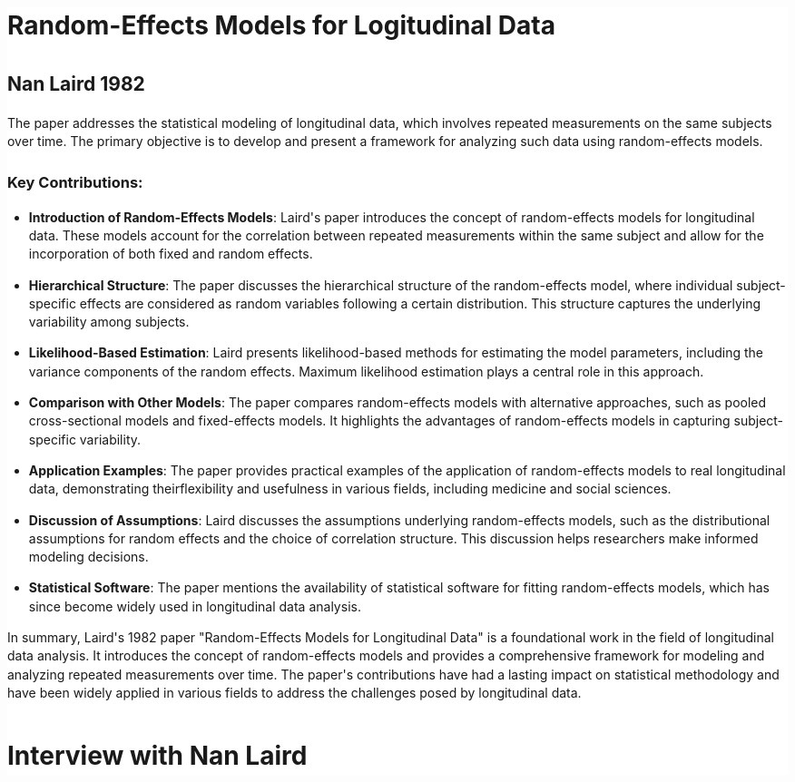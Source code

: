 #  Random-Effects Models for Logitudinal Data

## Nan Laird 1982

The paper addresses the statistical modeling of longitudinal data, which involves repeated measurements on the same subjects over time. 
The primary objective is to develop and present a framework for analyzing such data using random-effects models.

### Key Contributions:

* __Introduction of Random-Effects Models__: Laird's paper introduces the concept of random-effects models for longitudinal data. These models account for the correlation between repeated measurements within the same subject and allow for the incorporation of both fixed and random effects.

* __Hierarchical Structure__: The paper discusses the hierarchical structure of the random-effects model, where individual subject-specific effects are considered as random variables following a certain distribution. This structure captures the underlying variability among subjects.

* __Likelihood-Based Estimation__: Laird presents likelihood-based methods for estimating the model parameters, including the variance components of the random effects. Maximum likelihood estimation plays a central role in this approach.

* __Comparison with Other Models__: The paper compares random-effects models with alternative approaches, such as pooled cross-sectional models and fixed-effects models. It highlights the advantages of random-effects models in capturing subject-specific variability.

* __Application Examples__: The paper provides practical examples of the application of random-effects models to real longitudinal data, demonstrating theirflexibility and usefulness in various fields, including medicine and social sciences.

* __Discussion of Assumptions__:
Laird discusses the assumptions underlying random-effects models, such as the distributional assumptions for random effects 
and the choice of correlation structure. This discussion helps researchers make informed modeling decisions.

* __Statistical Software__:
The paper mentions the availability of statistical software for fitting random-effects models, which has since become widely 
used in longitudinal data analysis.

In summary, Laird's 1982 paper "Random-Effects Models for Longitudinal Data" is a foundational work in the field of longitudinal data analysis. 
It introduces the concept of random-effects models and provides a comprehensive framework for modeling and analyzing repeated measurements over time.
The paper's contributions have had a lasting impact on statistical methodology and have been widely applied in various fields to address the challenges posed by longitudinal data.

# Interview with Nan Laird

<iframe width="700" height="400" src="https://dl.dropboxusercontent.com/scl/fi/b2y1ahsmrvv4c970q0lkh/video2747929504.mp4?rlkey=ziw5z9wpgm5y17hxhze2c9vmj&dl=0" title="Dropbox video player" frameborder="0" allow="accelerometer; clipboard-write; encrypted-media; gyroscope; picture-in-picture; web-share" referrerpolicy="strict-origin-when-cross-origin" allowfullscreen></iframe>
